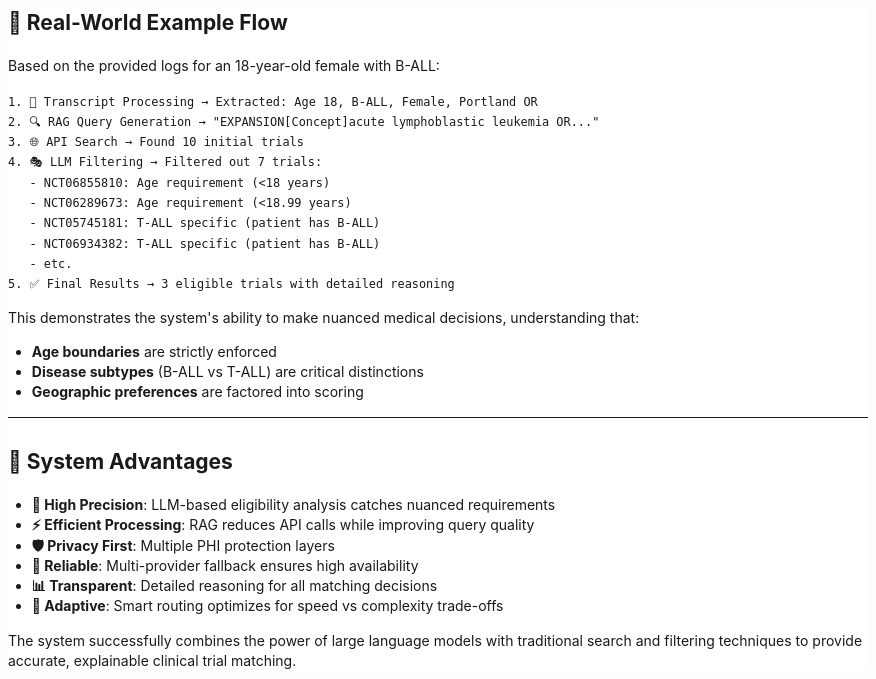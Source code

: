 
## 🏁 Real-World Example Flow

Based on the provided logs for an 18-year-old female with B-ALL:

```
1. 📝 Transcript Processing → Extracted: Age 18, B-ALL, Female, Portland OR
2. 🔍 RAG Query Generation → "EXPANSION[Concept]acute lymphoblastic leukemia OR..."  
3. 🌐 API Search → Found 10 initial trials
4. 🎭 LLM Filtering → Filtered out 7 trials:
   - NCT06855810: Age requirement (<18 years)
   - NCT06289673: Age requirement (<18.99 years) 
   - NCT05745181: T-ALL specific (patient has B-ALL)
   - NCT06934382: T-ALL specific (patient has B-ALL)
   - etc.
5. ✅ Final Results → 3 eligible trials with detailed reasoning
```

This demonstrates the system's ability to make nuanced medical decisions, understanding that:
- **Age boundaries** are strictly enforced
- **Disease subtypes** (B-ALL vs T-ALL) are critical distinctions
- **Geographic preferences** are factored into scoring

---

## 🚀 System Advantages

- **🎯 High Precision**: LLM-based eligibility analysis catches nuanced requirements
- **⚡ Efficient Processing**: RAG reduces API calls while improving query quality  
- **🛡️ Privacy First**: Multiple PHI protection layers
- **🔄 Reliable**: Multi-provider fallback ensures high availability
- **📊 Transparent**: Detailed reasoning for all matching decisions
- **🧠 Adaptive**: Smart routing optimizes for speed vs complexity trade-offs

The system successfully combines the power of large language models with traditional search and filtering techniques to provide accurate, explainable clinical trial matching.